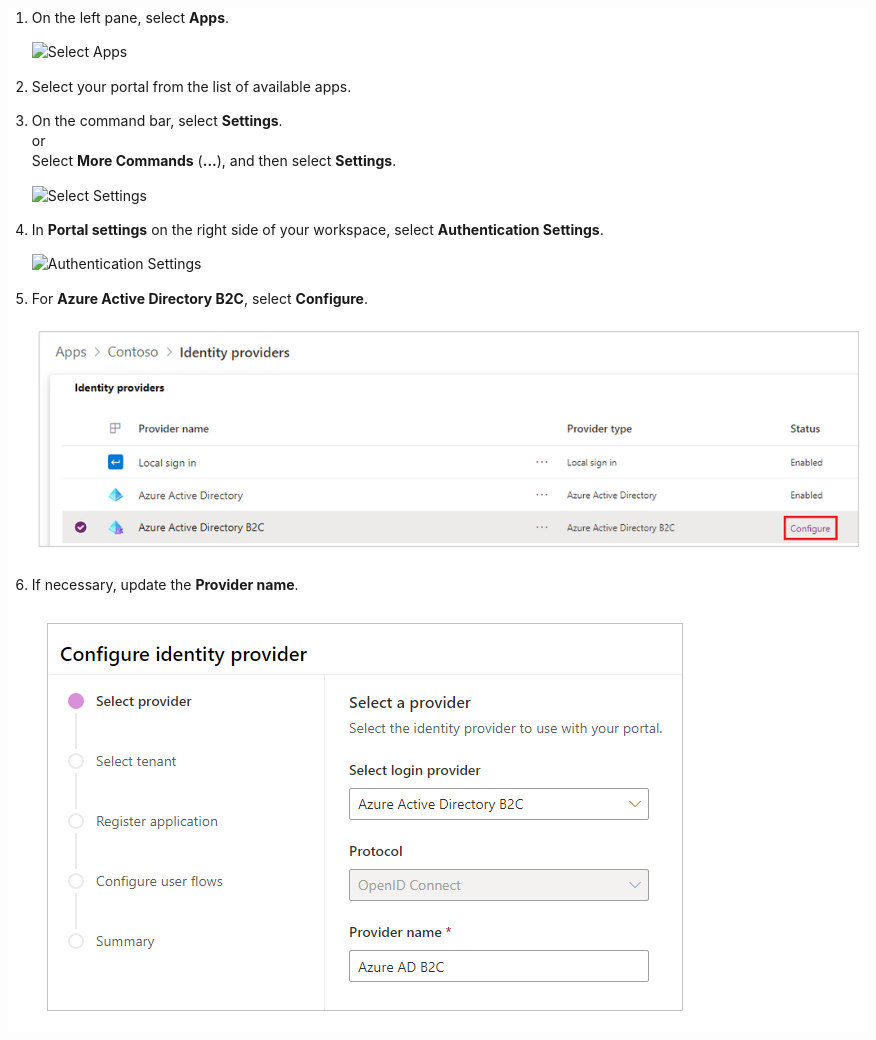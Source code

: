 1. On the left pane, select **Apps**.

    ![Select Apps](media/use-simplified-authentication-configuration/select-apps.png "Select Apps")

1. Select your portal from the list of available apps.

1. On the command bar, select **Settings**.<br>or<br>Select **More Commands** (**...**), and then select **Settings**.

    ![Select Settings](media/use-simplified-authentication-configuration/select-settings.png "Select Settings")

1. In **Portal settings** on the right side of your workspace, select **Authentication Settings**.

    ![Authentication Settings](media/use-simplified-authentication-configuration/portal-settings-right-pane.png "Authentication Settings")

1. For **Azure Active Directory B2C**, select **Configure**.

    ![Configure Azure AD B2C](media/authentication/configure-adb2c.png "Configure Azure AD B2C")

1. If necessary, update the **Provider name**.

    ![Azure AD B2C provider name](media/authentication/azure-ad-b2c-name.png "Azure AD B2C provider name")
